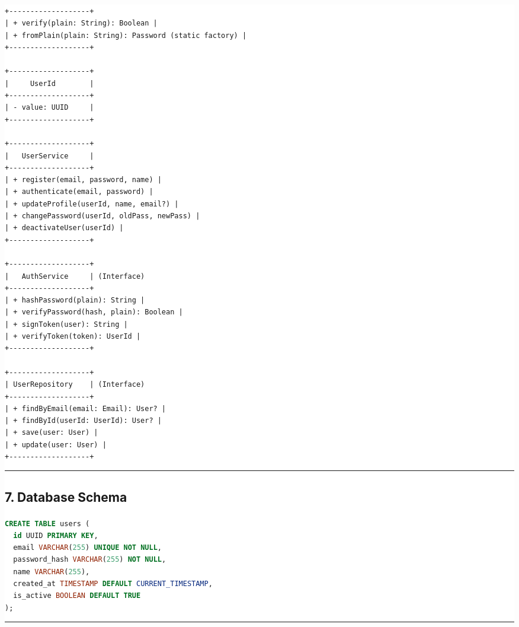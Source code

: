 ```plaintext
+-------------------+
| + verify(plain: String): Boolean |
| + fromPlain(plain: String): Password (static factory) |
+-------------------+

+-------------------+
|     UserId        |
+-------------------+
| - value: UUID     |
+-------------------+

+-------------------+
|   UserService     |
+-------------------+
| + register(email, password, name) |
| + authenticate(email, password) |
| + updateProfile(userId, name, email?) |
| + changePassword(userId, oldPass, newPass) |
| + deactivateUser(userId) |
+-------------------+

+-------------------+
|   AuthService     | (Interface)
+-------------------+
| + hashPassword(plain): String |
| + verifyPassword(hash, plain): Boolean |
| + signToken(user): String |
| + verifyToken(token): UserId |
+-------------------+

+-------------------+
| UserRepository    | (Interface)
+-------------------+
| + findByEmail(email: Email): User? |
| + findById(userId: UserId): User? |
| + save(user: User) |
| + update(user: User) |
+-------------------+
```

---

## 7. Database Schema
```sql
CREATE TABLE users (
  id UUID PRIMARY KEY,
  email VARCHAR(255) UNIQUE NOT NULL,
  password_hash VARCHAR(255) NOT NULL,
  name VARCHAR(255),
  created_at TIMESTAMP DEFAULT CURRENT_TIMESTAMP,
  is_active BOOLEAN DEFAULT TRUE
);
```

---